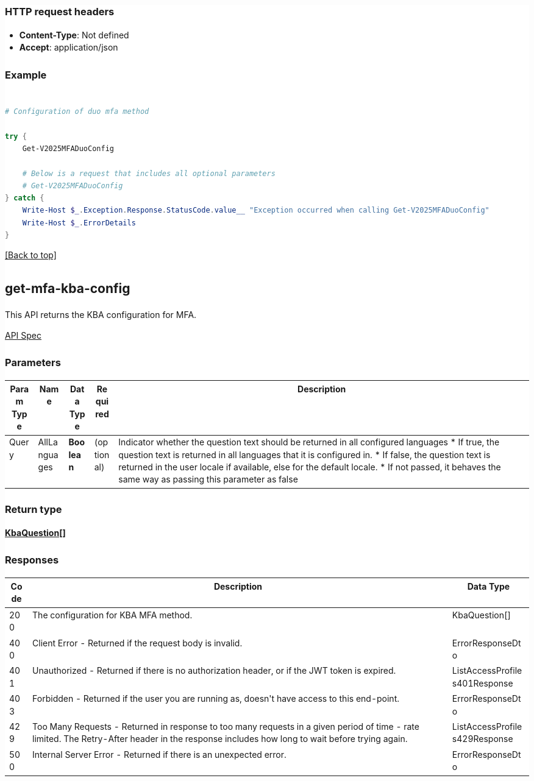 ### HTTP request headers
- **Content-Type**: Not defined
- **Accept**: application/json

### Example
```powershell

# Configuration of duo mfa method

try {
    Get-V2025MFADuoConfig 
    
    # Below is a request that includes all optional parameters
    # Get-V2025MFADuoConfig  
} catch {
    Write-Host $_.Exception.Response.StatusCode.value__ "Exception occurred when calling Get-V2025MFADuoConfig"
    Write-Host $_.ErrorDetails
}
```
[[Back to top]](#) 

## get-mfa-kba-config
This API returns the KBA configuration for MFA.

[API Spec](https://developer.sailpoint.com/docs/api/v2025/get-mfa-kba-config)

### Parameters 
Param Type | Name | Data Type | Required  | Description
------------- | ------------- | ------------- | ------------- | ------------- 
  Query | AllLanguages | **Boolean** |   (optional) | Indicator whether the question text should be returned in all configured languages    * If true, the question text is returned in all languages that it is configured in.    * If false, the question text is returned in the user locale if available, else for the default locale.     * If not passed, it behaves the same way as passing this parameter as false

### Return type
[**KbaQuestion[]**](../models/kba-question)

### Responses
Code | Description  | Data Type
------------- | ------------- | -------------
200 | The configuration for KBA MFA method. | KbaQuestion[]
400 | Client Error - Returned if the request body is invalid. | ErrorResponseDto
401 | Unauthorized - Returned if there is no authorization header, or if the JWT token is expired. | ListAccessProfiles401Response
403 | Forbidden - Returned if the user you are running as, doesn&#39;t have access to this end-point. | ErrorResponseDto
429 | Too Many Requests - Returned in response to too many requests in a given period of time - rate limited. The Retry-After header in the response includes how long to wait before trying again. | ListAccessProfiles429Response
500 | Internal Server Error - Returned if there is an unexpected error. | ErrorResponseDto
